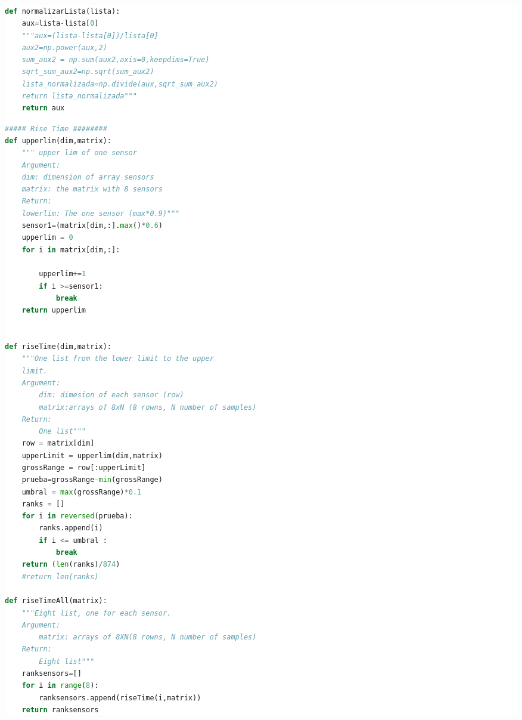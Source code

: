 
```python
def normalizarLista(lista):
    aux=lista-lista[0]
    """aux=(lista-lista[0])/lista[0]
    aux2=np.power(aux,2)
    sum_aux2 = np.sum(aux2,axis=0,keepdims=True)
    sqrt_sum_aux2=np.sqrt(sum_aux2)
    lista_normalizada=np.divide(aux,sqrt_sum_aux2)
    return lista_normalizada"""
    return aux
```


```python
##### Rise Time ########  
def upperlim(dim,matrix):
    """ upper lim of one sensor
    Argument: 
    dim: dimension of array sensors
    matrix: the matrix with 8 sensors
    Return:
    lowerlim: The one sensor (max*0.9)"""
    sensor1=(matrix[dim,:].max()*0.6)
    upperlim = 0
    for i in matrix[dim,:]:
        
        upperlim+=1
        if i >=sensor1:
            break
    return upperlim   


def riseTime(dim,matrix):
    """One list from the lower limit to the upper
    limit.
    Argument:
        dim: dimesion of each sensor (row)
        matrix:arrays of 8xN (8 rowns, N number of samples)
    Return:
        One list""" 
    row = matrix[dim]
    upperLimit = upperlim(dim,matrix)
    grossRange = row[:upperLimit]
    prueba=grossRange-min(grossRange)
    umbral = max(grossRange)*0.1
    ranks = []
    for i in reversed(prueba):
        ranks.append(i)
        if i <= umbral :
            break
    return (len(ranks)/874)
    #return len(ranks)

def riseTimeAll(matrix):
    """Eight list, one for each sensor.
    Argument:
        matrix: arrays of 8XN(8 rowns, N number of samples)
    Return:
        Eight list"""
    ranksensors=[]
    for i in range(8):
        ranksensors.append(riseTime(i,matrix))
    return ranksensors
```
